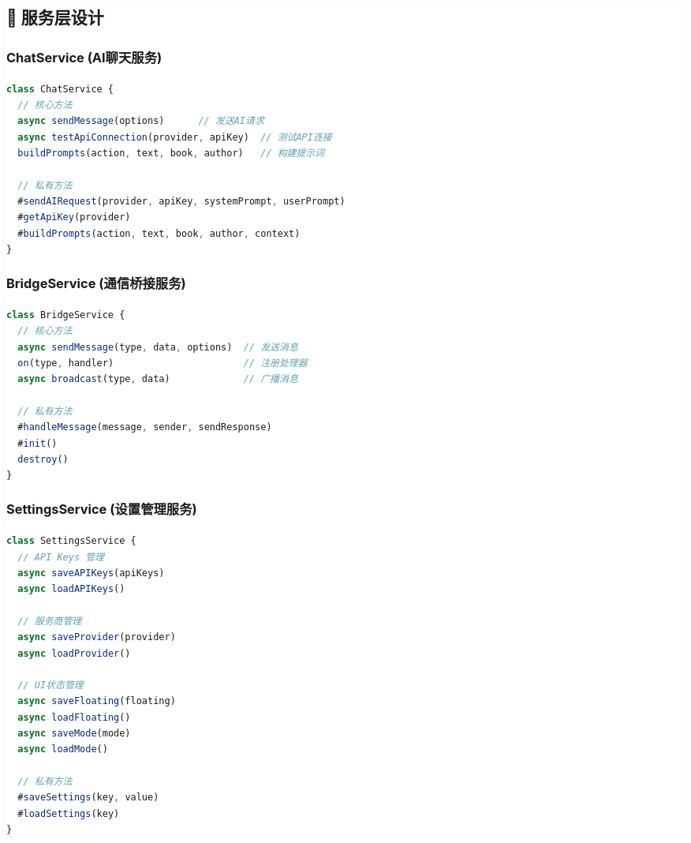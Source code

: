 ## 🔧 服务层设计

### ChatService (AI聊天服务)

```javascript
class ChatService {
  // 核心方法
  async sendMessage(options)      // 发送AI请求
  async testApiConnection(provider, apiKey)  // 测试API连接
  buildPrompts(action, text, book, author)   // 构建提示词
  
  // 私有方法
  #sendAIRequest(provider, apiKey, systemPrompt, userPrompt)
  #getApiKey(provider)
  #buildPrompts(action, text, book, author, context)
}
```

### BridgeService (通信桥接服务)

```javascript
class BridgeService {
  // 核心方法
  async sendMessage(type, data, options)  // 发送消息
  on(type, handler)                       // 注册处理器
  async broadcast(type, data)             // 广播消息
  
  // 私有方法
  #handleMessage(message, sender, sendResponse)
  #init()
  destroy()
}
```

### SettingsService (设置管理服务)

```javascript
class SettingsService {
  // API Keys 管理
  async saveAPIKeys(apiKeys)
  async loadAPIKeys()
  
  // 服务商管理
  async saveProvider(provider)
  async loadProvider()
  
  // UI状态管理
  async saveFloating(floating)
  async loadFloating()
  async saveMode(mode)
  async loadMode()
  
  // 私有方法
  #saveSettings(key, value)
  #loadSettings(key)
}
```

